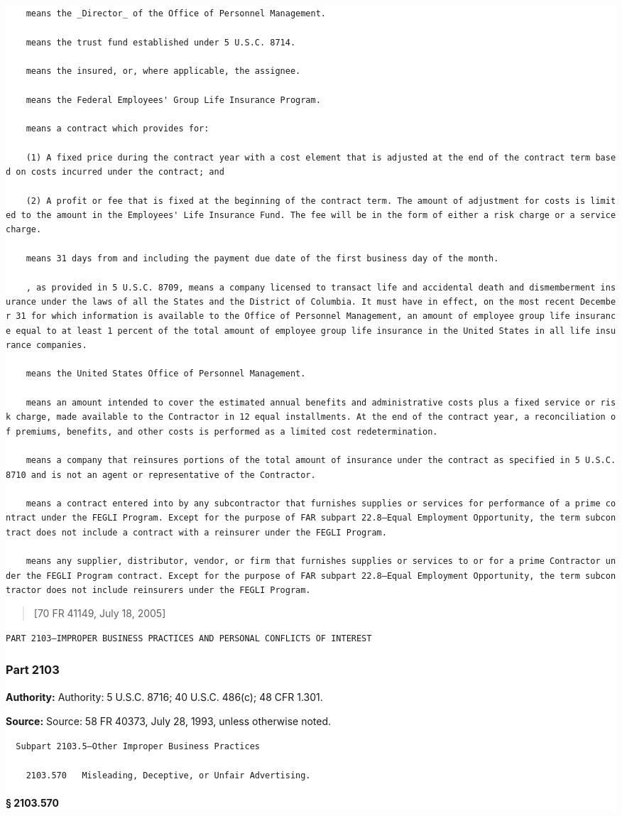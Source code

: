         means the _Director_ of the Office of Personnel Management.

        means the trust fund established under 5 U.S.C. 8714.

        means the insured, or, where applicable, the assignee.

        means the Federal Employees' Group Life Insurance Program.

        means a contract which provides for:

        (1) A fixed price during the contract year with a cost element that is adjusted at the end of the contract term based on costs incurred under the contract; and

        (2) A profit or fee that is fixed at the beginning of the contract term. The amount of adjustment for costs is limited to the amount in the Employees' Life Insurance Fund. The fee will be in the form of either a risk charge or a service charge.

        means 31 days from and including the payment due date of the first business day of the month.

        , as provided in 5 U.S.C. 8709, means a company licensed to transact life and accidental death and dismemberment insurance under the laws of all the States and the District of Columbia. It must have in effect, on the most recent December 31 for which information is available to the Office of Personnel Management, an amount of employee group life insurance equal to at least 1 percent of the total amount of employee group life insurance in the United States in all life insurance companies.

        means the United States Office of Personnel Management.

        means an amount intended to cover the estimated annual benefits and administrative costs plus a fixed service or risk charge, made available to the Contractor in 12 equal installments. At the end of the contract year, a reconciliation of premiums, benefits, and other costs is performed as a limited cost redetermination.

        means a company that reinsures portions of the total amount of insurance under the contract as specified in 5 U.S.C. 8710 and is not an agent or representative of the Contractor.

        means a contract entered into by any subcontractor that furnishes supplies or services for performance of a prime contract under the FEGLI Program. Except for the purpose of FAR subpart 22.8—Equal Employment Opportunity, the term subcontract does not include a contract with a reinsurer under the FEGLI Program.

        means any supplier, distributor, vendor, or firm that furnishes supplies or services to or for a prime Contractor under the FEGLI Program contract. Except for the purpose of FAR subpart 22.8—Equal Employment Opportunity, the term subcontractor does not include reinsurers under the FEGLI Program.

> [70 FR 41149, July 18, 2005]

    PART 2103—IMPROPER BUSINESS PRACTICES AND PERSONAL CONFLICTS OF INTEREST

### Part 2103

**Authority:** Authority: 5 U.S.C. 8716; 40 U.S.C. 486(c); 48 CFR 1.301.

**Source:** Source: 58 FR 40373, July 28, 1993, unless otherwise noted.

      Subpart 2103.5—Other Improper Business Practices

        2103.570   Misleading, Deceptive, or Unfair Advertising.

#### § 2103.570
